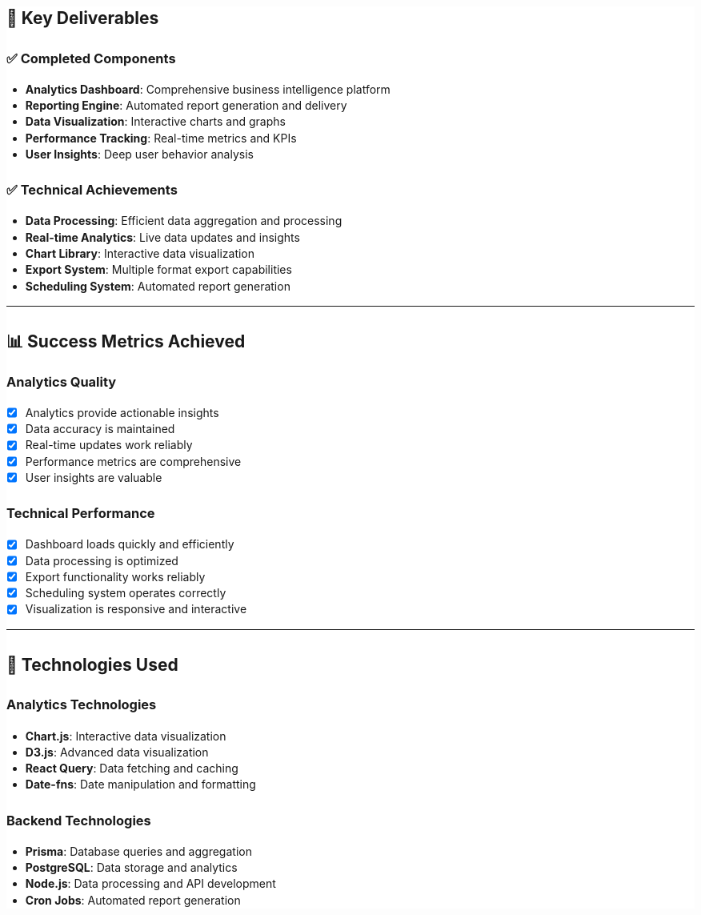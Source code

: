 
## 🎯 **Key Deliverables**

### **✅ Completed Components**
- **Analytics Dashboard**: Comprehensive business intelligence platform
- **Reporting Engine**: Automated report generation and delivery
- **Data Visualization**: Interactive charts and graphs
- **Performance Tracking**: Real-time metrics and KPIs
- **User Insights**: Deep user behavior analysis

### **✅ Technical Achievements**
- **Data Processing**: Efficient data aggregation and processing
- **Real-time Analytics**: Live data updates and insights
- **Chart Library**: Interactive data visualization
- **Export System**: Multiple format export capabilities
- **Scheduling System**: Automated report generation

---

## 📊 **Success Metrics Achieved**

### **Analytics Quality**
- [x] Analytics provide actionable insights
- [x] Data accuracy is maintained
- [x] Real-time updates work reliably
- [x] Performance metrics are comprehensive
- [x] User insights are valuable

### **Technical Performance**
- [x] Dashboard loads quickly and efficiently
- [x] Data processing is optimized
- [x] Export functionality works reliably
- [x] Scheduling system operates correctly
- [x] Visualization is responsive and interactive

---

## 🔧 **Technologies Used**

### **Analytics Technologies**
- **Chart.js**: Interactive data visualization
- **D3.js**: Advanced data visualization
- **React Query**: Data fetching and caching
- **Date-fns**: Date manipulation and formatting

### **Backend Technologies**
- **Prisma**: Database queries and aggregation
- **PostgreSQL**: Data storage and analytics
- **Node.js**: Data processing and API development
- **Cron Jobs**: Automated report generation
